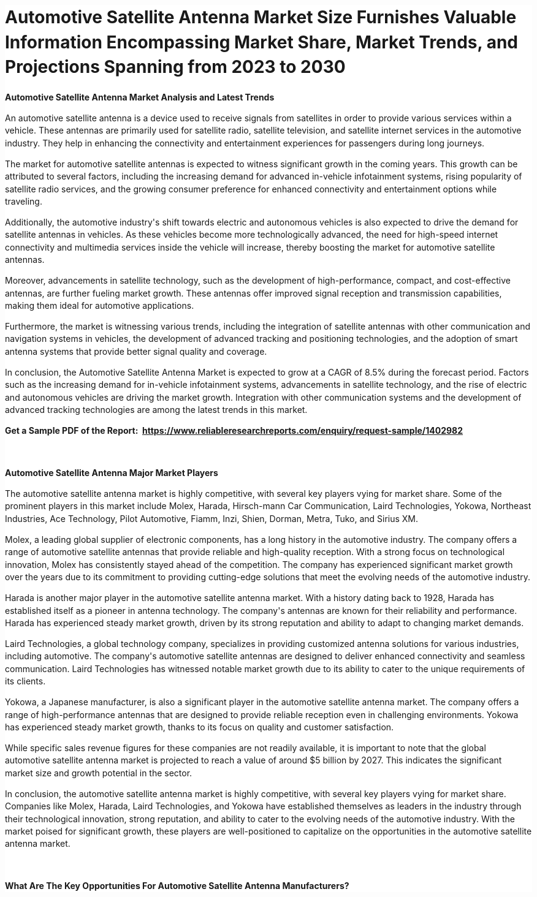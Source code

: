 <p><h1>Automotive Satellite Antenna Market Size Furnishes Valuable Information Encompassing Market Share, Market Trends, and Projections Spanning from 2023 to 2030</h1></p><p><strong>Automotive Satellite Antenna Market Analysis and Latest Trends</strong></p>
<p><p>An automotive satellite antenna is a device used to receive signals from satellites in order to provide various services within a vehicle. These antennas are primarily used for satellite radio, satellite television, and satellite internet services in the automotive industry. They help in enhancing the connectivity and entertainment experiences for passengers during long journeys.</p><p>The market for automotive satellite antennas is expected to witness significant growth in the coming years. This growth can be attributed to several factors, including the increasing demand for advanced in-vehicle infotainment systems, rising popularity of satellite radio services, and the growing consumer preference for enhanced connectivity and entertainment options while traveling.</p><p>Additionally, the automotive industry's shift towards electric and autonomous vehicles is also expected to drive the demand for satellite antennas in vehicles. As these vehicles become more technologically advanced, the need for high-speed internet connectivity and multimedia services inside the vehicle will increase, thereby boosting the market for automotive satellite antennas.</p><p>Moreover, advancements in satellite technology, such as the development of high-performance, compact, and cost-effective antennas, are further fueling market growth. These antennas offer improved signal reception and transmission capabilities, making them ideal for automotive applications.</p><p>Furthermore, the market is witnessing various trends, including the integration of satellite antennas with other communication and navigation systems in vehicles, the development of advanced tracking and positioning technologies, and the adoption of smart antenna systems that provide better signal quality and coverage.</p><p>In conclusion, the Automotive Satellite Antenna Market is expected to grow at a CAGR of 8.5% during the forecast period. Factors such as the increasing demand for in-vehicle infotainment systems, advancements in satellite technology, and the rise of electric and autonomous vehicles are driving the market growth. Integration with other communication systems and the development of advanced tracking technologies are among the latest trends in this market.</p></p>
<p><strong>Get a Sample PDF of the Report:&nbsp; <a href="https://www.reliableresearchreports.com/enquiry/request-sample/1402982">https://www.reliableresearchreports.com/enquiry/request-sample/1402982</a></strong></p>
<p>&nbsp;</p>
<p><strong>Automotive Satellite Antenna Major Market Players</strong></p>
<p><p>The automotive satellite antenna market is highly competitive, with several key players vying for market share. Some of the prominent players in this market include Molex, Harada, Hirsch-mann Car Communication, Laird Technologies, Yokowa, Northeast Industries, Ace Technology, Pilot Automotive, Fiamm, Inzi, Shien, Dorman, Metra, Tuko, and Sirius XM.</p><p>Molex, a leading global supplier of electronic components, has a long history in the automotive industry. The company offers a range of automotive satellite antennas that provide reliable and high-quality reception. With a strong focus on technological innovation, Molex has consistently stayed ahead of the competition. The company has experienced significant market growth over the years due to its commitment to providing cutting-edge solutions that meet the evolving needs of the automotive industry.</p><p>Harada is another major player in the automotive satellite antenna market. With a history dating back to 1928, Harada has established itself as a pioneer in antenna technology. The company's antennas are known for their reliability and performance. Harada has experienced steady market growth, driven by its strong reputation and ability to adapt to changing market demands.</p><p>Laird Technologies, a global technology company, specializes in providing customized antenna solutions for various industries, including automotive. The company's automotive satellite antennas are designed to deliver enhanced connectivity and seamless communication. Laird Technologies has witnessed notable market growth due to its ability to cater to the unique requirements of its clients.</p><p>Yokowa, a Japanese manufacturer, is also a significant player in the automotive satellite antenna market. The company offers a range of high-performance antennas that are designed to provide reliable reception even in challenging environments. Yokowa has experienced steady market growth, thanks to its focus on quality and customer satisfaction.</p><p>While specific sales revenue figures for these companies are not readily available, it is important to note that the global automotive satellite antenna market is projected to reach a value of around $5 billion by 2027. This indicates the significant market size and growth potential in the sector.</p><p>In conclusion, the automotive satellite antenna market is highly competitive, with several key players vying for market share. Companies like Molex, Harada, Laird Technologies, and Yokowa have established themselves as leaders in the industry through their technological innovation, strong reputation, and ability to cater to the evolving needs of the automotive industry. With the market poised for significant growth, these players are well-positioned to capitalize on the opportunities in the automotive satellite antenna market.</p></p>
<p>&nbsp;</p>
<p><strong>What Are The Key Opportunities For Automotive Satellite Antenna Manufacturers?</strong></p>